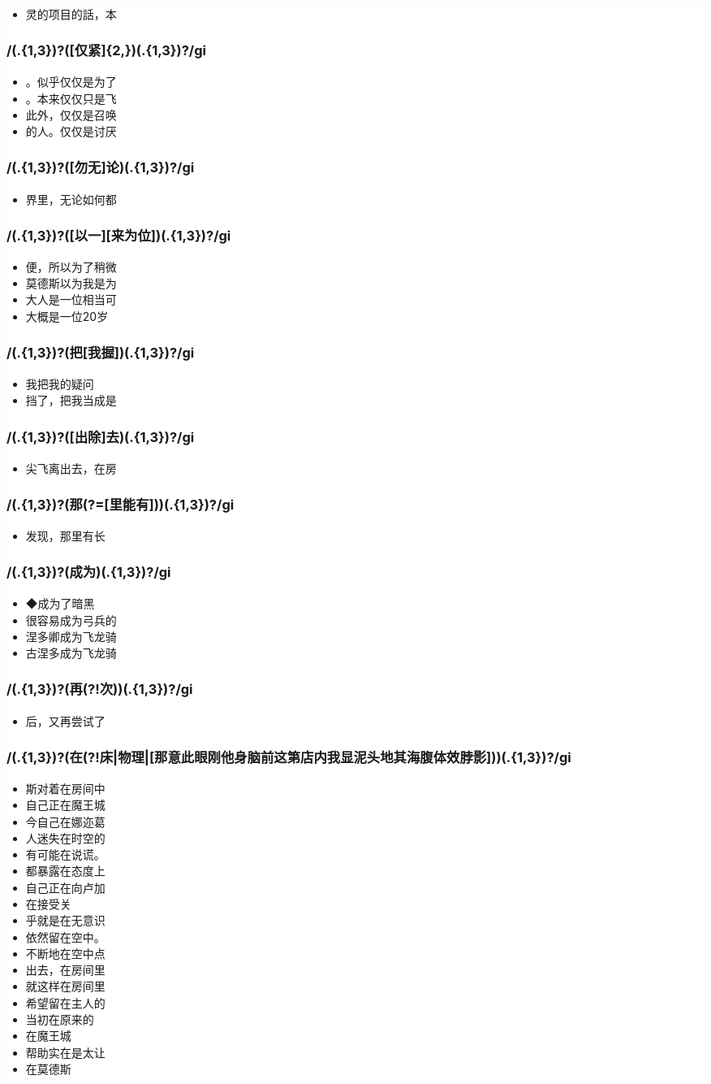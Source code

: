 - 灵的项目的話，本

### /(.{1,3})?([仅紧]{2,})(.{1,3})?/gi

- 。似乎仅仅是为了
- 。本来仅仅只是飞
- 此外，仅仅是召唤
- 的人。仅仅是讨厌

### /(.{1,3})?([勿无]论)(.{1,3})?/gi

- 界里，无论如何都

### /(.{1,3})?([以一][来为位])(.{1,3})?/gi

- 便，所以为了稍微
- 莫德斯以为我是为
- 大人是一位相当可
- 大概是一位20岁

### /(.{1,3})?(把[我握])(.{1,3})?/gi

- 我把我的疑问
- 挡了，把我当成是

### /(.{1,3})?([出除]去)(.{1,3})?/gi

- 尖飞离出去，在房

### /(.{1,3})?(那(?=[里能有]))(.{1,3})?/gi

- 发现，那里有长

### /(.{1,3})?(成为)(.{1,3})?/gi

- ◆成为了暗黑
- 很容易成为弓兵的
- 涅多卿成为飞龙骑
- 古涅多成为飞龙骑

### /(.{1,3})?(再(?!次))(.{1,3})?/gi

- 后，又再尝试了

### /(.{1,3})?(在(?!床|物理|[那意此眼刚他身脑前这第店内我显泥头地其海腹体效脖影]))(.{1,3})?/gi

- 斯对着在房间中
- 自己正在魔王城
- 今自己在娜迩葛
- 人迷失在时空的
- 有可能在说谎。
- 都暴露在态度上
- 自己正在向卢加
- 在接受关
- 乎就是在无意识
- 依然留在空中。
- 不断地在空中点
- 出去，在房间里
- 就这样在房间里
- 希望留在主人的
- 当初在原来的
- 在魔王城
- 帮助实在是太让
- 在莫德斯